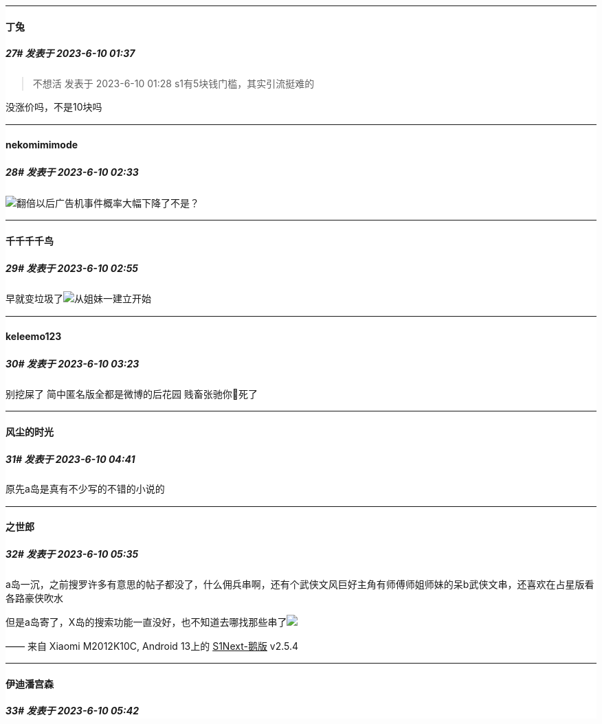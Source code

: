 *****

####  丁兔  
##### 27#       发表于 2023-6-10 01:37

<blockquote>不想活 发表于 2023-6-10 01:28
s1有5块钱门槛，其实引流挺难的</blockquote>
没涨价吗，不是10块吗

*****

####  nekomimimode  
##### 28#       发表于 2023-6-10 02:33

<img src="https://static.saraba1st.com/image/smiley/face2017/067.png" referrerpolicy="no-referrer">翻倍以后广告机事件概率大幅下降了不是？

*****

####  千千千千鸟  
##### 29#       发表于 2023-6-10 02:55

早就变垃圾了<img src="https://static.saraba1st.com/image/smiley/face2017/001.png" referrerpolicy="no-referrer">从姐妹一建立开始

*****

####  keleemo123  
##### 30#       发表于 2023-6-10 03:23

别挖屎了 简中匿名版全都是微博的后花园 贱畜张驰你🐴死了


*****

####  风尘的时光  
##### 31#       发表于 2023-6-10 04:41

原先a岛是真有不少写的不错的小说的

*****

####  之世郎  
##### 32#       发表于 2023-6-10 05:35

a岛一沉，之前搜罗许多有意思的帖子都没了，什么佣兵串啊，还有个武侠文风巨好主角有师傅师姐师妹的呆b武侠文串，还喜欢在占星版看各路豪侠吹水

但是a岛寄了，X岛的搜索功能一直没好，也不知道去哪找那些串了<img src="https://static.saraba1st.com/image/smiley/face2017/035.png" referrerpolicy="no-referrer">

—— 来自 Xiaomi M2012K10C, Android 13上的 [S1Next-鹅版](https://github.com/ykrank/S1-Next/releases) v2.5.4

*****

####  伊迪潘宫森  
##### 33#       发表于 2023-6-10 05:42

